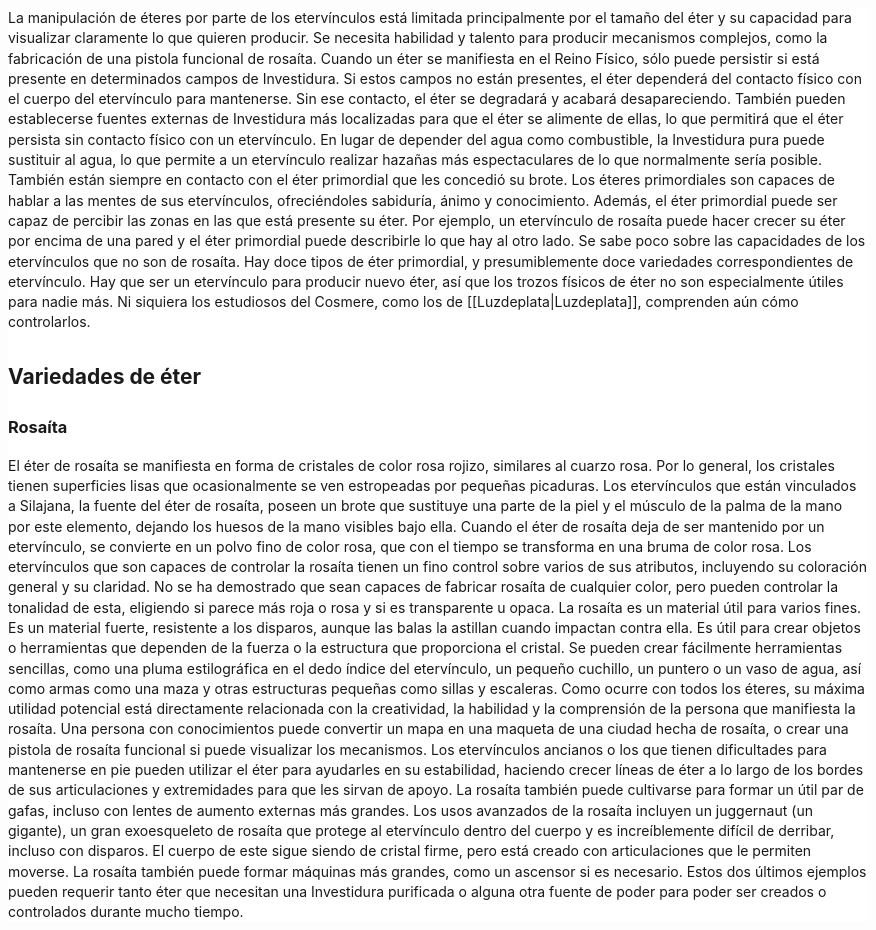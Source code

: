 La manipulación de éteres por parte de los etervínculos está limitada principalmente por el tamaño del éter y su capacidad para visualizar claramente lo que quieren producir. Se necesita habilidad y talento para producir mecanismos complejos, como la fabricación de una pistola funcional de rosaíta.
Cuando un éter se manifiesta en el Reino Físico, sólo puede persistir si está presente en determinados campos de Investidura. Si estos campos no están presentes, el éter dependerá del contacto físico con el cuerpo del etervínculo para mantenerse. Sin ese contacto, el éter se degradará y acabará desapareciendo. También pueden establecerse fuentes externas de Investidura más localizadas para que el éter se alimente de ellas, lo que permitirá que el éter persista sin contacto físico con un etervínculo. En lugar de depender del agua como combustible, la Investidura pura puede sustituir al agua, lo que permite a un etervínculo realizar hazañas más espectaculares de lo que normalmente sería posible. También están siempre en contacto con el éter primordial que les concedió su brote. Los éteres primordiales son capaces de hablar a las mentes de sus etervínculos, ofreciéndoles sabiduría, ánimo y conocimiento. Además, el éter primordial puede ser capaz de percibir las zonas en las que está presente su éter. Por ejemplo, un etervínculo de rosaíta puede hacer crecer su éter por encima de una pared y el éter primordial puede describirle lo que hay al otro lado.
Se sabe poco sobre las capacidades de los etervínculos que no son de rosaíta. Hay doce tipos de éter primordial, y presumiblemente doce variedades correspondientes de etervínculo.  Hay que ser un etervínculo para producir nuevo éter, así que los trozos físicos de éter no son especialmente útiles para nadie más.  Ni siquiera los estudiosos del Cosmere, como los de [[Luzdeplata\|Luzdeplata]], comprenden aún cómo controlarlos.

## Variedades de éter
### Rosaíta
El éter de rosaíta se manifiesta en forma de cristales de color rosa rojizo, similares al cuarzo rosa. Por lo general, los cristales tienen superficies lisas que ocasionalmente se ven estropeadas por pequeñas picaduras. Los etervínculos que están vinculados a Silajana, la fuente del éter de rosaíta, poseen un brote que sustituye una parte de la piel y el músculo de la palma de la mano por este elemento, dejando los huesos de la mano visibles bajo ella. Cuando el éter de rosaíta deja de ser mantenido por un etervínculo, se convierte en un polvo fino de color rosa, que con el tiempo se transforma en una bruma de color rosa. Los etervínculos que son capaces de controlar la rosaíta tienen un fino control sobre varios de sus atributos, incluyendo su coloración general y su claridad. No se ha demostrado que sean capaces de fabricar rosaíta de cualquier color, pero pueden controlar la tonalidad de esta, eligiendo si parece más roja o rosa y si es transparente u opaca.
La rosaíta es un material útil para varios fines. Es un material fuerte, resistente a los disparos, aunque las balas la astillan cuando impactan contra ella. Es útil para crear objetos o herramientas que dependen de la fuerza o la estructura que proporciona el cristal. Se pueden crear fácilmente herramientas sencillas, como una pluma estilográfica en el dedo índice del etervínculo, un pequeño cuchillo, un puntero o un vaso de agua, así como armas como una maza y otras estructuras pequeñas como sillas y escaleras. Como ocurre con todos los éteres, su máxima utilidad potencial está directamente relacionada con la creatividad, la habilidad y la comprensión de la persona que manifiesta la rosaíta. Una persona con conocimientos puede convertir un mapa en una maqueta de una ciudad hecha de rosaíta, o crear una pistola de rosaíta funcional si puede visualizar los mecanismos. Los etervínculos ancianos o los que tienen dificultades para mantenerse en pie pueden utilizar el éter para ayudarles en su estabilidad, haciendo crecer líneas de éter a lo largo de los bordes de sus articulaciones y extremidades para que les sirvan de apoyo. La rosaíta también puede cultivarse para formar un útil par de gafas, incluso con lentes de aumento externas más grandes. Los usos avanzados de la rosaíta incluyen un juggernaut (un gigante), un gran exoesqueleto de rosaíta que protege al etervínculo dentro del cuerpo y es increíblemente difícil de derribar, incluso con disparos. El cuerpo de este sigue siendo de cristal firme, pero está creado con articulaciones que le permiten moverse. La rosaíta también puede formar máquinas más grandes, como un ascensor si es necesario. Estos dos últimos ejemplos pueden requerir tanto éter que necesitan una Investidura purificada o alguna otra fuente de poder para poder ser creados o controlados durante mucho tiempo.

